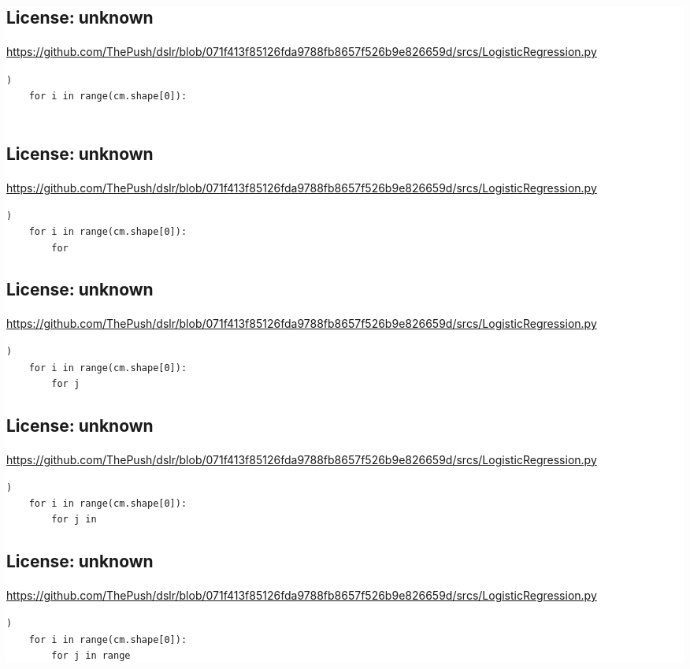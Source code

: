 
## License: unknown
https://github.com/ThePush/dslr/blob/071f413f85126fda9788fb8657f526b9e826659d/srcs/LogisticRegression.py

```
)
    for i in range(cm.shape[0]):
       
```


## License: unknown
https://github.com/ThePush/dslr/blob/071f413f85126fda9788fb8657f526b9e826659d/srcs/LogisticRegression.py

```
)
    for i in range(cm.shape[0]):
        for
```


## License: unknown
https://github.com/ThePush/dslr/blob/071f413f85126fda9788fb8657f526b9e826659d/srcs/LogisticRegression.py

```
)
    for i in range(cm.shape[0]):
        for j
```


## License: unknown
https://github.com/ThePush/dslr/blob/071f413f85126fda9788fb8657f526b9e826659d/srcs/LogisticRegression.py

```
)
    for i in range(cm.shape[0]):
        for j in
```


## License: unknown
https://github.com/ThePush/dslr/blob/071f413f85126fda9788fb8657f526b9e826659d/srcs/LogisticRegression.py

```
)
    for i in range(cm.shape[0]):
        for j in range
```

